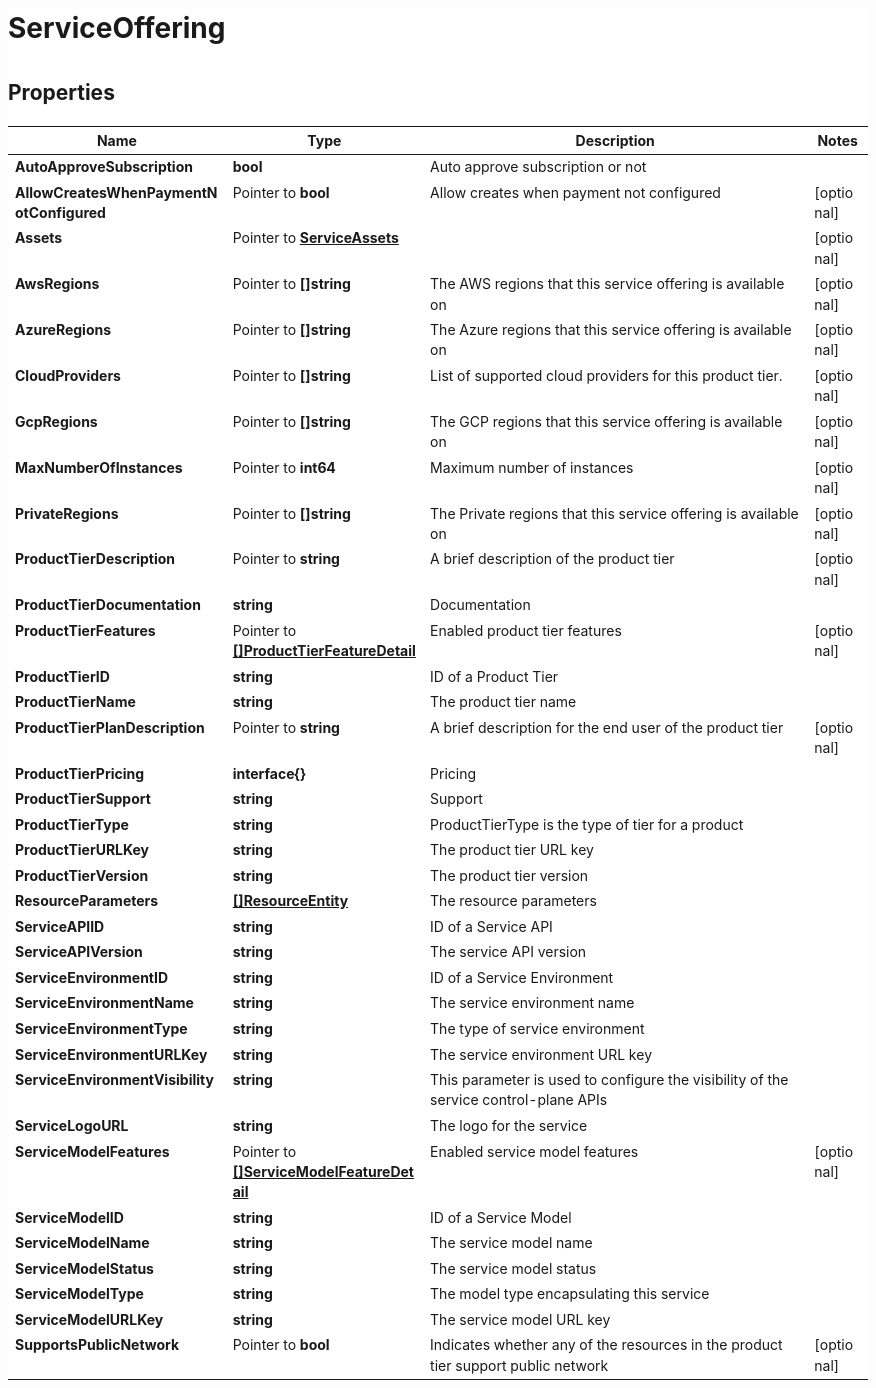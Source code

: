 # ServiceOffering

## Properties

Name | Type | Description | Notes
------------ | ------------- | ------------- | -------------
**AutoApproveSubscription** | **bool** | Auto approve subscription or not | 
**AllowCreatesWhenPaymentNotConfigured** | Pointer to **bool** | Allow creates when payment not configured | [optional] 
**Assets** | Pointer to [**ServiceAssets**](ServiceAssets.md) |  | [optional] 
**AwsRegions** | Pointer to **[]string** | The AWS regions that this service offering is available on | [optional] 
**AzureRegions** | Pointer to **[]string** | The Azure regions that this service offering is available on | [optional] 
**CloudProviders** | Pointer to **[]string** | List of supported cloud providers for this product tier. | [optional] 
**GcpRegions** | Pointer to **[]string** | The GCP regions that this service offering is available on | [optional] 
**MaxNumberOfInstances** | Pointer to **int64** | Maximum number of instances | [optional] 
**PrivateRegions** | Pointer to **[]string** | The Private regions that this service offering is available on | [optional] 
**ProductTierDescription** | Pointer to **string** | A brief description of the product tier | [optional] 
**ProductTierDocumentation** | **string** | Documentation | 
**ProductTierFeatures** | Pointer to [**[]ProductTierFeatureDetail**](ProductTierFeatureDetail.md) | Enabled product tier features | [optional] 
**ProductTierID** | **string** | ID of a Product Tier | 
**ProductTierName** | **string** | The product tier name | 
**ProductTierPlanDescription** | Pointer to **string** | A brief description for the end user of the product tier | [optional] 
**ProductTierPricing** | **interface{}** | Pricing | 
**ProductTierSupport** | **string** | Support | 
**ProductTierType** | **string** | ProductTierType is the type of tier for a product | 
**ProductTierURLKey** | **string** | The product tier URL key | 
**ProductTierVersion** | **string** | The product tier version | 
**ResourceParameters** | [**[]ResourceEntity**](ResourceEntity.md) | The resource parameters | 
**ServiceAPIID** | **string** | ID of a Service API | 
**ServiceAPIVersion** | **string** | The service API version | 
**ServiceEnvironmentID** | **string** | ID of a Service Environment | 
**ServiceEnvironmentName** | **string** | The service environment name | 
**ServiceEnvironmentType** | **string** | The type of service environment | 
**ServiceEnvironmentURLKey** | **string** | The service environment URL key | 
**ServiceEnvironmentVisibility** | **string** | This parameter is used to configure the visibility of the service control-plane APIs | 
**ServiceLogoURL** | **string** | The logo for the service | 
**ServiceModelFeatures** | Pointer to [**[]ServiceModelFeatureDetail**](ServiceModelFeatureDetail.md) | Enabled service model features | [optional] 
**ServiceModelID** | **string** | ID of a Service Model | 
**ServiceModelName** | **string** | The service model name | 
**ServiceModelStatus** | **string** | The service model status | 
**ServiceModelType** | **string** | The model type encapsulating this service | 
**ServiceModelURLKey** | **string** | The service model URL key | 
**SupportsPublicNetwork** | Pointer to **bool** | Indicates whether any of the resources in the product tier support public network | [optional] 
